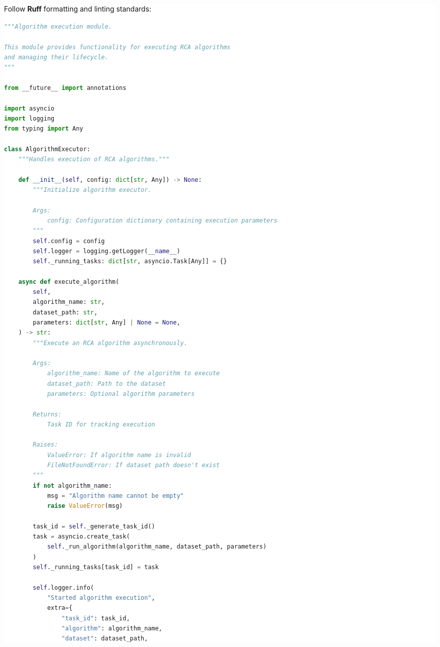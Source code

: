 
Follow **Ruff** formatting and linting standards:

```python
"""Algorithm execution module.

This module provides functionality for executing RCA algorithms
and managing their lifecycle.
"""

from __future__ import annotations

import asyncio
import logging
from typing import Any

class AlgorithmExecutor:
    """Handles execution of RCA algorithms."""

    def __init__(self, config: dict[str, Any]) -> None:
        """Initialize algorithm executor.

        Args:
            config: Configuration dictionary containing execution parameters
        """
        self.config = config
        self.logger = logging.getLogger(__name__)
        self._running_tasks: dict[str, asyncio.Task[Any]] = {}

    async def execute_algorithm(
        self,
        algorithm_name: str,
        dataset_path: str,
        parameters: dict[str, Any] | None = None,
    ) -> str:
        """Execute an RCA algorithm asynchronously.

        Args:
            algorithm_name: Name of the algorithm to execute
            dataset_path: Path to the dataset
            parameters: Optional algorithm parameters

        Returns:
            Task ID for tracking execution

        Raises:
            ValueError: If algorithm name is invalid
            FileNotFoundError: If dataset path doesn't exist
        """
        if not algorithm_name:
            msg = "Algorithm name cannot be empty"
            raise ValueError(msg)

        task_id = self._generate_task_id()
        task = asyncio.create_task(
            self._run_algorithm(algorithm_name, dataset_path, parameters)
        )
        self._running_tasks[task_id] = task

        self.logger.info(
            "Started algorithm execution",
            extra={
                "task_id": task_id,
                "algorithm": algorithm_name,
                "dataset": dataset_path,
```